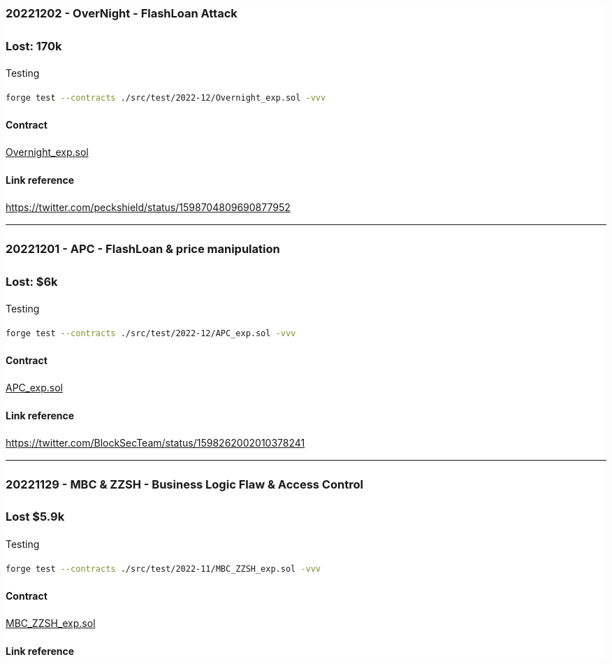 ### 20221202 - OverNight - FlashLoan Attack

### Lost: 170k

Testing

```sh
forge test --contracts ./src/test/2022-12/Overnight_exp.sol -vvv
```

#### Contract

[Overnight_exp.sol](../../src/test/2022-12/Overnight_exp.sol)

#### Link reference

https://twitter.com/peckshield/status/1598704809690877952

---

### 20221201 - APC - FlashLoan & price manipulation

### Lost: $6k

Testing

```sh
forge test --contracts ./src/test/2022-12/APC_exp.sol -vvv
```

#### Contract

[APC_exp.sol](../../src/test/2022-12/APC_exp.sol)

#### Link reference

https://twitter.com/BlockSecTeam/status/1598262002010378241

---

### 20221129 - MBC & ZZSH - Business Logic Flaw & Access Control

### Lost $5.9k

Testing

```sh
forge test --contracts ./src/test/2022-11/MBC_ZZSH_exp.sol -vvv
```

#### Contract

[MBC_ZZSH_exp.sol](../../src/test/2022-11/MBC_ZZSH_exp.sol)

#### Link reference

